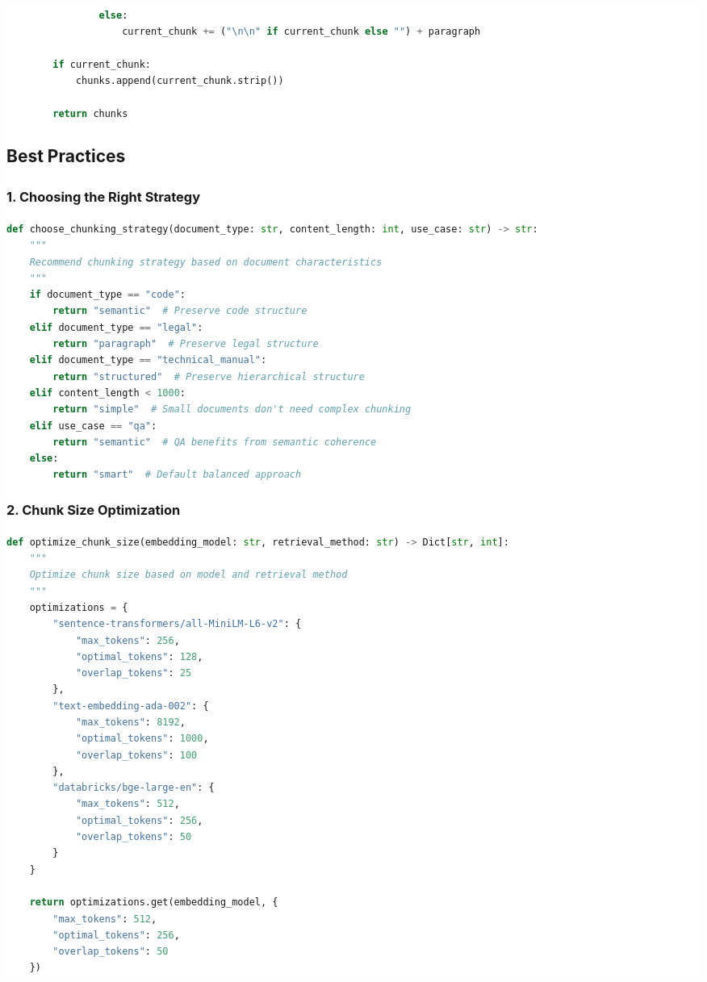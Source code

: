 ```python
                else:
                    current_chunk += ("\n\n" if current_chunk else "") + paragraph
        
        if current_chunk:
            chunks.append(current_chunk.strip())
        
        return chunks
```

## Best Practices

### 1. Choosing the Right Strategy

```python
def choose_chunking_strategy(document_type: str, content_length: int, use_case: str) -> str:
    """
    Recommend chunking strategy based on document characteristics
    """
    if document_type == "code":
        return "semantic"  # Preserve code structure
    elif document_type == "legal":
        return "paragraph"  # Preserve legal structure
    elif document_type == "technical_manual":
        return "structured"  # Preserve hierarchical structure
    elif content_length < 1000:
        return "simple"  # Small documents don't need complex chunking
    elif use_case == "qa":
        return "semantic"  # QA benefits from semantic coherence
    else:
        return "smart"  # Default balanced approach
```

### 2. Chunk Size Optimization

```python
def optimize_chunk_size(embedding_model: str, retrieval_method: str) -> Dict[str, int]:
    """
    Optimize chunk size based on model and retrieval method
    """
    optimizations = {
        "sentence-transformers/all-MiniLM-L6-v2": {
            "max_tokens": 256,
            "optimal_tokens": 128,
            "overlap_tokens": 25
        },
        "text-embedding-ada-002": {
            "max_tokens": 8192,
            "optimal_tokens": 1000,
            "overlap_tokens": 100
        },
        "databricks/bge-large-en": {
            "max_tokens": 512,
            "optimal_tokens": 256,
            "overlap_tokens": 50
        }
    }
    
    return optimizations.get(embedding_model, {
        "max_tokens": 512,
        "optimal_tokens": 256,
        "overlap_tokens": 50
    })
```
